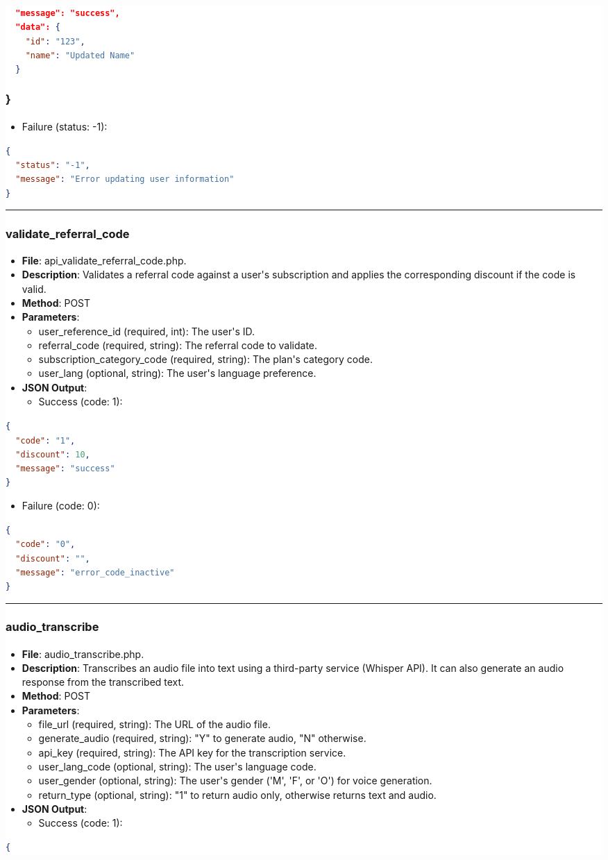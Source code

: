 ```json
  "message": "success",
  "data": {
    "id": "123",
    "name": "Updated Name"
  }
```

### }
  - Failure (status: -1):
```json
{
  "status": "-1",
  "message": "Error updating user information"
}
```

---

### validate_referral_code
- **File**: api_validate_referral_code.php.
- **Description**: Validates a referral code against a user's subscription and applies the corresponding discount if the code is valid.
- **Method**: POST
- **Parameters**: 
  - user_reference_id (required, int): The user's ID.
  - referral_code (required, string): The referral code to validate.
  - subscription_category_code (required, string): The plan's category code.
  - user_lang (optional, string): The user's language preference.
- **JSON Output**: 
  - Success (code: 1):
```json
{
  "code": "1",
  "discount": 10,
  "message": "success"
}
```
  - Failure (code: 0):
```json
{
  "code": "0",
  "discount": "",
  "message": "error_code_inactive"
}
```

---

### audio_transcribe
- **File**: audio_transcribe.php.
- **Description**: Transcribes an audio file into text using a third-party service (Whisper API). It can also generate an audio response from the transcribed text.
- **Method**: POST
- **Parameters**: 
  - file_url (required, string): The URL of the audio file.
  - generate_audio (required, string): "Y" to generate audio, "N" otherwise.
  - api_key (required, string): The API key for the transcription service.
  - user_lang_code (optional, string): The user's language code.
  - user_gender (optional, string): The user's gender ('M', 'F', or 'O') for voice generation.
  - return_type (optional, string): "1" to return audio only, otherwise returns text and audio.
- **JSON Output**: 
  - Success (code: 1):
```json
{
```